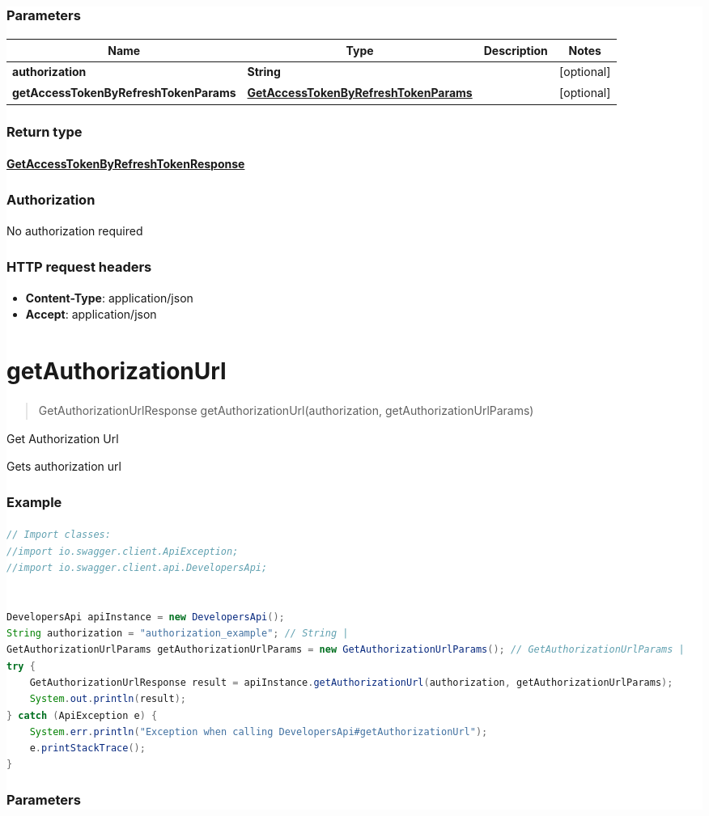 ### Parameters

Name | Type | Description  | Notes
------------- | ------------- | ------------- | -------------
 **authorization** | **String**|  | [optional]
 **getAccessTokenByRefreshTokenParams** | [**GetAccessTokenByRefreshTokenParams**](GetAccessTokenByRefreshTokenParams.md)|  | [optional]

### Return type

[**GetAccessTokenByRefreshTokenResponse**](GetAccessTokenByRefreshTokenResponse.md)

### Authorization

No authorization required

### HTTP request headers

 - **Content-Type**: application/json
 - **Accept**: application/json

<a name="getAuthorizationUrl"></a>
# **getAuthorizationUrl**
> GetAuthorizationUrlResponse getAuthorizationUrl(authorization, getAuthorizationUrlParams)

Get Authorization Url

Gets authorization url

### Example
```java
// Import classes:
//import io.swagger.client.ApiException;
//import io.swagger.client.api.DevelopersApi;


DevelopersApi apiInstance = new DevelopersApi();
String authorization = "authorization_example"; // String | 
GetAuthorizationUrlParams getAuthorizationUrlParams = new GetAuthorizationUrlParams(); // GetAuthorizationUrlParams | 
try {
    GetAuthorizationUrlResponse result = apiInstance.getAuthorizationUrl(authorization, getAuthorizationUrlParams);
    System.out.println(result);
} catch (ApiException e) {
    System.err.println("Exception when calling DevelopersApi#getAuthorizationUrl");
    e.printStackTrace();
}
```

### Parameters
